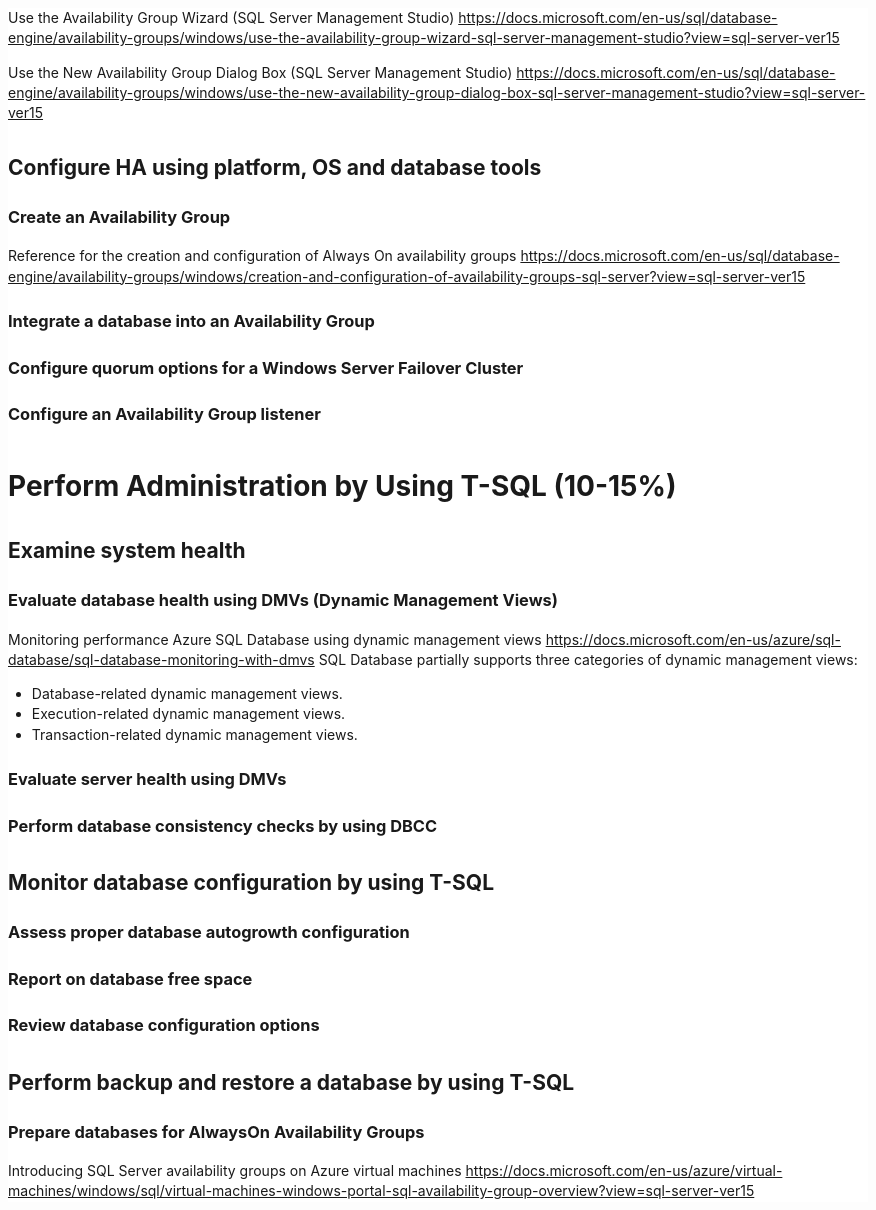 Use the Availability Group Wizard (SQL Server Management Studio)
https://docs.microsoft.com/en-us/sql/database-engine/availability-groups/windows/use-the-availability-group-wizard-sql-server-management-studio?view=sql-server-ver15

Use the New Availability Group Dialog Box (SQL Server Management Studio)
https://docs.microsoft.com/en-us/sql/database-engine/availability-groups/windows/use-the-new-availability-group-dialog-box-sql-server-management-studio?view=sql-server-ver15

## Configure HA using platform, OS and database tools
### Create an Availability Group
Reference for the creation and configuration of Always On availability groups
https://docs.microsoft.com/en-us/sql/database-engine/availability-groups/windows/creation-and-configuration-of-availability-groups-sql-server?view=sql-server-ver15



### Integrate a database into an Availability Group
### Configure quorum options for a Windows Server Failover Cluster
### Configure an Availability Group listener

# Perform Administration by Using T-SQL (10-15%)
## Examine system health
### Evaluate database health using DMVs (Dynamic Management Views)
Monitoring performance Azure SQL Database using dynamic management views
https://docs.microsoft.com/en-us/azure/sql-database/sql-database-monitoring-with-dmvs
SQL Database partially supports three categories of dynamic management views:
- Database-related dynamic management views.
- Execution-related dynamic management views.
- Transaction-related dynamic management views.

### Evaluate server health using DMVs


### Perform database consistency checks by using DBCC

## Monitor database configuration by using T-SQL
### Assess proper database autogrowth configuration


### Report on database free space
### Review database configuration options

## Perform backup and restore a database by using T-SQL
### Prepare databases for AlwaysOn Availability Groups
Introducing SQL Server availability groups on Azure virtual machines
https://docs.microsoft.com/en-us/azure/virtual-machines/windows/sql/virtual-machines-windows-portal-sql-availability-group-overview?view=sql-server-ver15
